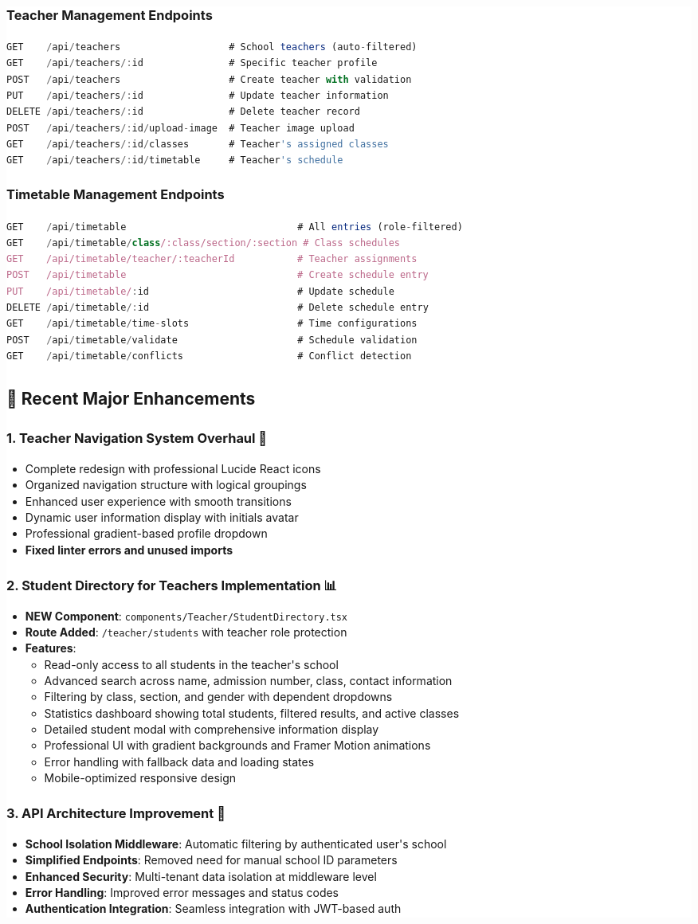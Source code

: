 ### Teacher Management Endpoints
```javascript
GET    /api/teachers                   # School teachers (auto-filtered)
GET    /api/teachers/:id               # Specific teacher profile
POST   /api/teachers                   # Create teacher with validation
PUT    /api/teachers/:id               # Update teacher information
DELETE /api/teachers/:id               # Delete teacher record
POST   /api/teachers/:id/upload-image  # Teacher image upload
GET    /api/teachers/:id/classes       # Teacher's assigned classes
GET    /api/teachers/:id/timetable     # Teacher's schedule
```

### Timetable Management Endpoints
```javascript
GET    /api/timetable                              # All entries (role-filtered)
GET    /api/timetable/class/:class/section/:section # Class schedules
GET    /api/timetable/teacher/:teacherId           # Teacher assignments
POST   /api/timetable                              # Create schedule entry
PUT    /api/timetable/:id                          # Update schedule
DELETE /api/timetable/:id                          # Delete schedule entry
GET    /api/timetable/time-slots                   # Time configurations
POST   /api/timetable/validate                     # Schedule validation
GET    /api/timetable/conflicts                    # Conflict detection
```

## 🎯 Recent Major Enhancements

### 1. **Teacher Navigation System Overhaul** 🧭
- Complete redesign with professional Lucide React icons
- Organized navigation structure with logical groupings
- Enhanced user experience with smooth transitions
- Dynamic user information display with initials avatar
- Professional gradient-based profile dropdown
- **Fixed linter errors and unused imports**

### 2. **Student Directory for Teachers Implementation** 📊
- **NEW Component**: `components/Teacher/StudentDirectory.tsx`
- **Route Added**: `/teacher/students` with teacher role protection
- **Features**:
  - Read-only access to all students in the teacher's school
  - Advanced search across name, admission number, class, contact information
  - Filtering by class, section, and gender with dependent dropdowns
  - Statistics dashboard showing total students, filtered results, and active classes
  - Detailed student modal with comprehensive information display
  - Professional UI with gradient backgrounds and Framer Motion animations
  - Error handling with fallback data and loading states
  - Mobile-optimized responsive design

### 3. **API Architecture Improvement** 🔧
- **School Isolation Middleware**: Automatic filtering by authenticated user's school
- **Simplified Endpoints**: Removed need for manual school ID parameters
- **Enhanced Security**: Multi-tenant data isolation at middleware level
- **Error Handling**: Improved error messages and status codes
- **Authentication Integration**: Seamless integration with JWT-based auth
